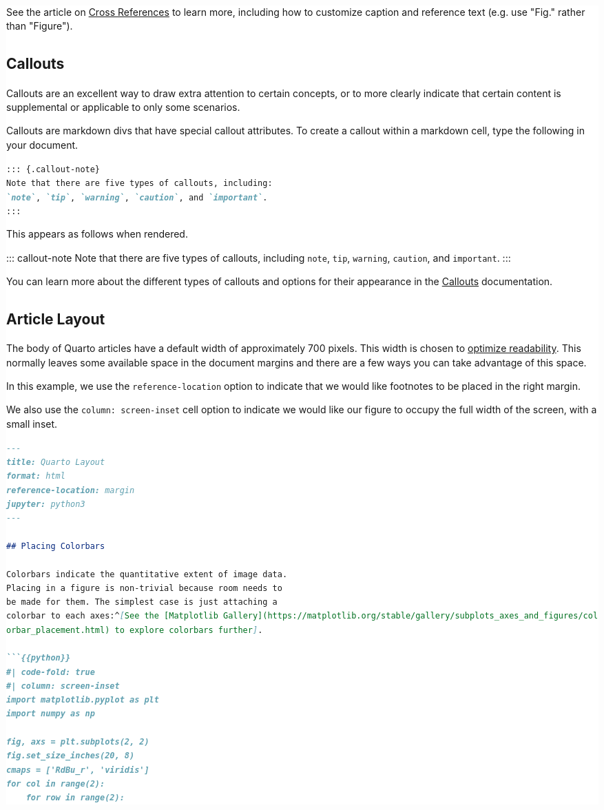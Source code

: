 See the article on [Cross References](/docs/authoring/cross-references.qmd) to learn more, including how to customize caption and reference text (e.g. use "Fig." rather than "Figure").

## Callouts

Callouts are an excellent way to draw extra attention to certain concepts, or to more clearly indicate that certain content is supplemental or applicable to only some scenarios.

Callouts are markdown divs that have special callout attributes. To create a callout within a markdown cell, type the following in your document.

``` markdown
::: {.callout-note}
Note that there are five types of callouts, including:
`note`, `tip`, `warning`, `caution`, and `important`.
:::
```

This appears as follows when rendered.

::: callout-note
Note that there are five types of callouts, including `note`, `tip`, `warning`, `caution`, and `important`.
:::

You can learn more about the different types of callouts and options for their appearance in the [Callouts](/docs/authoring/callouts.qmd) documentation.

## Article Layout

The body of Quarto articles have a default width of approximately 700 pixels. This width is chosen to [optimize readability](https://medium.com/ben-shoemate/optimum-web-readability-max-and-min-width-for-page-text-dee9987a27a0). This normally leaves some available space in the document margins and there are a few ways you can take advantage of this space.

In this example, we use the `reference-location` option to indicate that we would like footnotes to be placed in the right margin.

We also use the `column: screen-inset` cell option to indicate we would like our figure to occupy the full width of the screen, with a small inset.

```` markdown
---
title: Quarto Layout
format: html
reference-location: margin
jupyter: python3
---

## Placing Colorbars

Colorbars indicate the quantitative extent of image data.
Placing in a figure is non-trivial because room needs to
be made for them. The simplest case is just attaching a 
colorbar to each axes:^[See the [Matplotlib Gallery](https://matplotlib.org/stable/gallery/subplots_axes_and_figures/colorbar_placement.html) to explore colorbars further].

```{{python}}
#| code-fold: true
#| column: screen-inset
import matplotlib.pyplot as plt
import numpy as np

fig, axs = plt.subplots(2, 2)
fig.set_size_inches(20, 8)
cmaps = ['RdBu_r', 'viridis']
for col in range(2):
    for row in range(2):
````